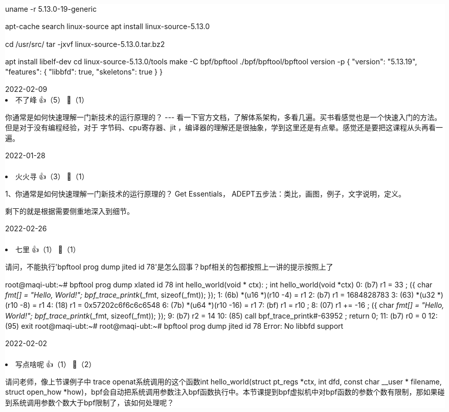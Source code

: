 uname -r
5.13.0-19-generic

apt-cache search linux-source
apt install linux-source-5.13.0

cd  &#47;usr&#47;src&#47;
tar -jxvf linux-source-5.13.0.tar.bz2

apt install libelf-dev
cd linux-source-5.13.0&#47;tools
make -C  bpf&#47;bpftool
.&#47;bpf&#47;bpftool&#47;bpftool version -p
{
    &quot;version&quot;: &quot;5.13.19&quot;,
    &quot;features&quot;: {
        &quot;libbfd&quot;: true,
        &quot;skeletons&quot;: true
    }
}
</p>2022-02-09</li><br/><li><span>不了峰</span> 👍（5） 💬（1）<p>你通常是如何快速理解一门新技术的运行原理的？
--- 看一下官方文档，了解体系架构，多看几遍。买书看感觉也是一个快速入门的方法。
但是对于没有编程经验，对于 字节码、cpu寄存器、jit ，编译器的理解还是很抽象，学到这里还是有点晕。感觉还是要把这课程从头再看一遍。</p>2022-01-28</li><br/><li><span>火火寻</span> 👍（3） 💬（1）<p>1、你通常是如何快速理解一门新技术的运行原理的？
Get Essentials， ADEPT五步法：类比，画图，例子，文字说明，定义。

剩下的就是根据需要侧重地深入到细节。</p>2022-02-26</li><br/><li><span>七里</span> 👍（1） 💬（1）<p>请问，不能执行&#39;bpftool prog dump jited id 78&#39;是怎么回事？bpf相关的包都按照上一讲的提示按照上了

root@maqi-ubt:~# bpftool prog dump xlated id 78
int hello_world(void * ctx):
; int hello_world(void *ctx)
   0: (b7) r1 = 33
; ({ char _fmt[] = &quot;Hello, World!&quot;; bpf_trace_printk_(_fmt, sizeof(_fmt)); });
   1: (6b) *(u16 *)(r10 -4) = r1
   2: (b7) r1 = 1684828783
   3: (63) *(u32 *)(r10 -8) = r1
   4: (18) r1 = 0x57202c6f6c6c6548
   6: (7b) *(u64 *)(r10 -16) = r1
   7: (bf) r1 = r10
;
   8: (07) r1 += -16
; ({ char _fmt[] = &quot;Hello, World!&quot;; bpf_trace_printk_(_fmt, sizeof(_fmt)); });
   9: (b7) r2 = 14
  10: (85) call bpf_trace_printk#-63952
; return 0;
  11: (b7) r0 = 0
  12: (95) exit
root@maqi-ubt:~#
root@maqi-ubt:~# bpftool prog dump jited id 78
Error: No libbfd support</p>2022-02-02</li><br/><li><span>写点啥呢</span> 👍（1） 💬（2）<p>请问老师，像上节课例子中 trace openat系统调用的这个函数int hello_world(struct pt_regs *ctx, int dfd, const char __user * filename, struct open_how *how)，bpf会自动把系统调用参数注入bpf函数执行中。本节课提到bpf虚拟机中对bpf函数的参数个数有限制，那如果碰到系统调用参数个数大于bpf限制了，该如何处理呢？
